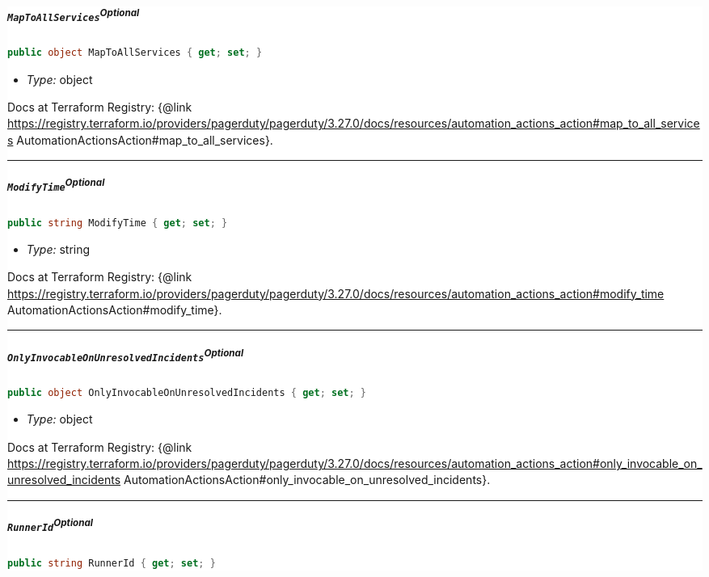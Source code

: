
##### `MapToAllServices`<sup>Optional</sup> <a name="MapToAllServices" id="@cdktf/provider-pagerduty.automationActionsAction.AutomationActionsActionConfig.property.mapToAllServices"></a>

```csharp
public object MapToAllServices { get; set; }
```

- *Type:* object

Docs at Terraform Registry: {@link https://registry.terraform.io/providers/pagerduty/pagerduty/3.27.0/docs/resources/automation_actions_action#map_to_all_services AutomationActionsAction#map_to_all_services}.

---

##### `ModifyTime`<sup>Optional</sup> <a name="ModifyTime" id="@cdktf/provider-pagerduty.automationActionsAction.AutomationActionsActionConfig.property.modifyTime"></a>

```csharp
public string ModifyTime { get; set; }
```

- *Type:* string

Docs at Terraform Registry: {@link https://registry.terraform.io/providers/pagerduty/pagerduty/3.27.0/docs/resources/automation_actions_action#modify_time AutomationActionsAction#modify_time}.

---

##### `OnlyInvocableOnUnresolvedIncidents`<sup>Optional</sup> <a name="OnlyInvocableOnUnresolvedIncidents" id="@cdktf/provider-pagerduty.automationActionsAction.AutomationActionsActionConfig.property.onlyInvocableOnUnresolvedIncidents"></a>

```csharp
public object OnlyInvocableOnUnresolvedIncidents { get; set; }
```

- *Type:* object

Docs at Terraform Registry: {@link https://registry.terraform.io/providers/pagerduty/pagerduty/3.27.0/docs/resources/automation_actions_action#only_invocable_on_unresolved_incidents AutomationActionsAction#only_invocable_on_unresolved_incidents}.

---

##### `RunnerId`<sup>Optional</sup> <a name="RunnerId" id="@cdktf/provider-pagerduty.automationActionsAction.AutomationActionsActionConfig.property.runnerId"></a>

```csharp
public string RunnerId { get; set; }
```
